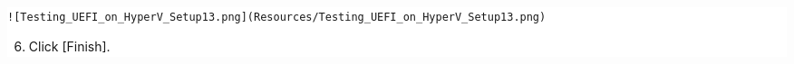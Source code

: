     ![Testing_UEFI_on_HyperV_Setup13.png](Resources/Testing_UEFI_on_HyperV_Setup13.png)

6. Click [Finish].